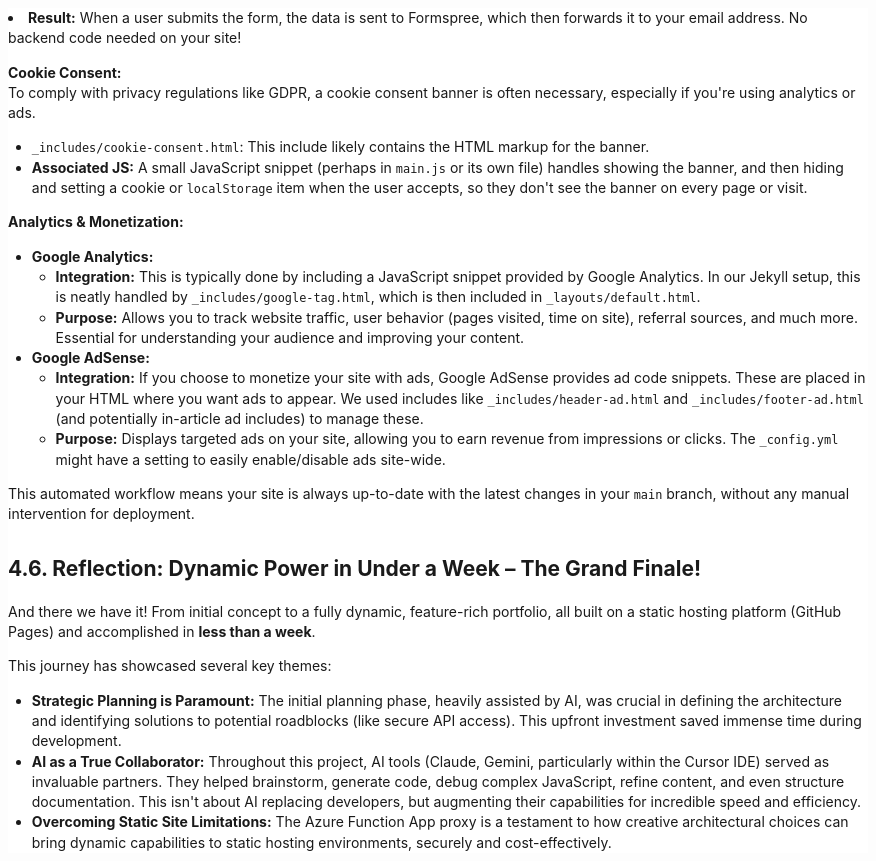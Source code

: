   <li><strong>Result:</strong> When a user submits the form, the data is sent to Formspree, which then forwards it to your email address. No backend code needed on your site!</li>
</ul>
</p>
<p><strong>Cookie Consent:</strong><br>
To comply with privacy regulations like GDPR, a cookie consent banner is often necessary, especially if you're using analytics or ads.
<ul>
  <li><code>_includes/cookie-consent.html</code>: This include likely contains the HTML markup for the banner.</li>
  <li><strong>Associated JS:</strong> A small JavaScript snippet (perhaps in <code>main.js</code> or its own file) handles showing the banner, and then hiding and setting a cookie or <code>localStorage</code> item when the user accepts, so they don't see the banner on every page or visit.</li>
</ul>
</p>
<p><strong>Analytics & Monetization:</strong></p>
<ul>
  <li><strong>Google Analytics:</strong>
    <ul>
      <li><strong>Integration:</strong> This is typically done by including a JavaScript snippet provided by Google Analytics. In our Jekyll setup, this is neatly handled by <code>_includes/google-tag.html</code>, which is then included in <code>_layouts/default.html</code>.</li>
      <li><strong>Purpose:</strong> Allows you to track website traffic, user behavior (pages visited, time on site), referral sources, and much more. Essential for understanding your audience and improving your content.</li>
    </ul>
  </li>
  <li><strong>Google AdSense:</strong>
    <ul>
      <li><strong>Integration:</strong> If you choose to monetize your site with ads, Google AdSense provides ad code snippets. These are placed in your HTML where you want ads to appear. We used includes like <code>_includes/header-ad.html</code> and <code>_includes/footer-ad.html</code> (and potentially in-article ad includes) to manage these.</li>
      <li><strong>Purpose:</strong> Displays targeted ads on your site, allowing you to earn revenue from impressions or clicks. The <code>_config.yml</code> might have a setting to easily enable/disable ads site-wide.</li>
    </ul>
  </li>
</ul>
<p>This automated workflow means your site is always up-to-date with the latest changes in your <code>main</code> branch, without any manual intervention for deployment.</p>
</div>

<div class="opacity-0" data-scroll="fade-up">
<h2 class="text-2xl font-bold mt-8 mb-4 text-gray-900 dark:text-white">4.6. Reflection: Dynamic Power in Under a Week – The Grand Finale!</h2>
<p>And there we have it! From initial concept to a fully dynamic, feature-rich portfolio, all built on a static hosting platform (GitHub Pages) and accomplished in <strong>less than a week</strong>.</p>
<p>This journey has showcased several key themes:</p>
<ul>
  <li><strong>Strategic Planning is Paramount:</strong> The initial planning phase, heavily assisted by AI, was crucial in defining the architecture and identifying solutions to potential roadblocks (like secure API access). This upfront investment saved immense time during development.</li>
  <li><strong>AI as a True Collaborator:</strong> Throughout this project, AI tools (Claude, Gemini, particularly within the Cursor IDE) served as invaluable partners. They helped brainstorm, generate code, debug complex JavaScript, refine content, and even structure documentation. This isn't about AI replacing developers, but augmenting their capabilities for incredible speed and efficiency.</li>
  <li><strong>Overcoming Static Site Limitations:</strong> The Azure Function App proxy is a testament to how creative architectural choices can bring dynamic capabilities to static hosting environments, securely and cost-effectively.</li>